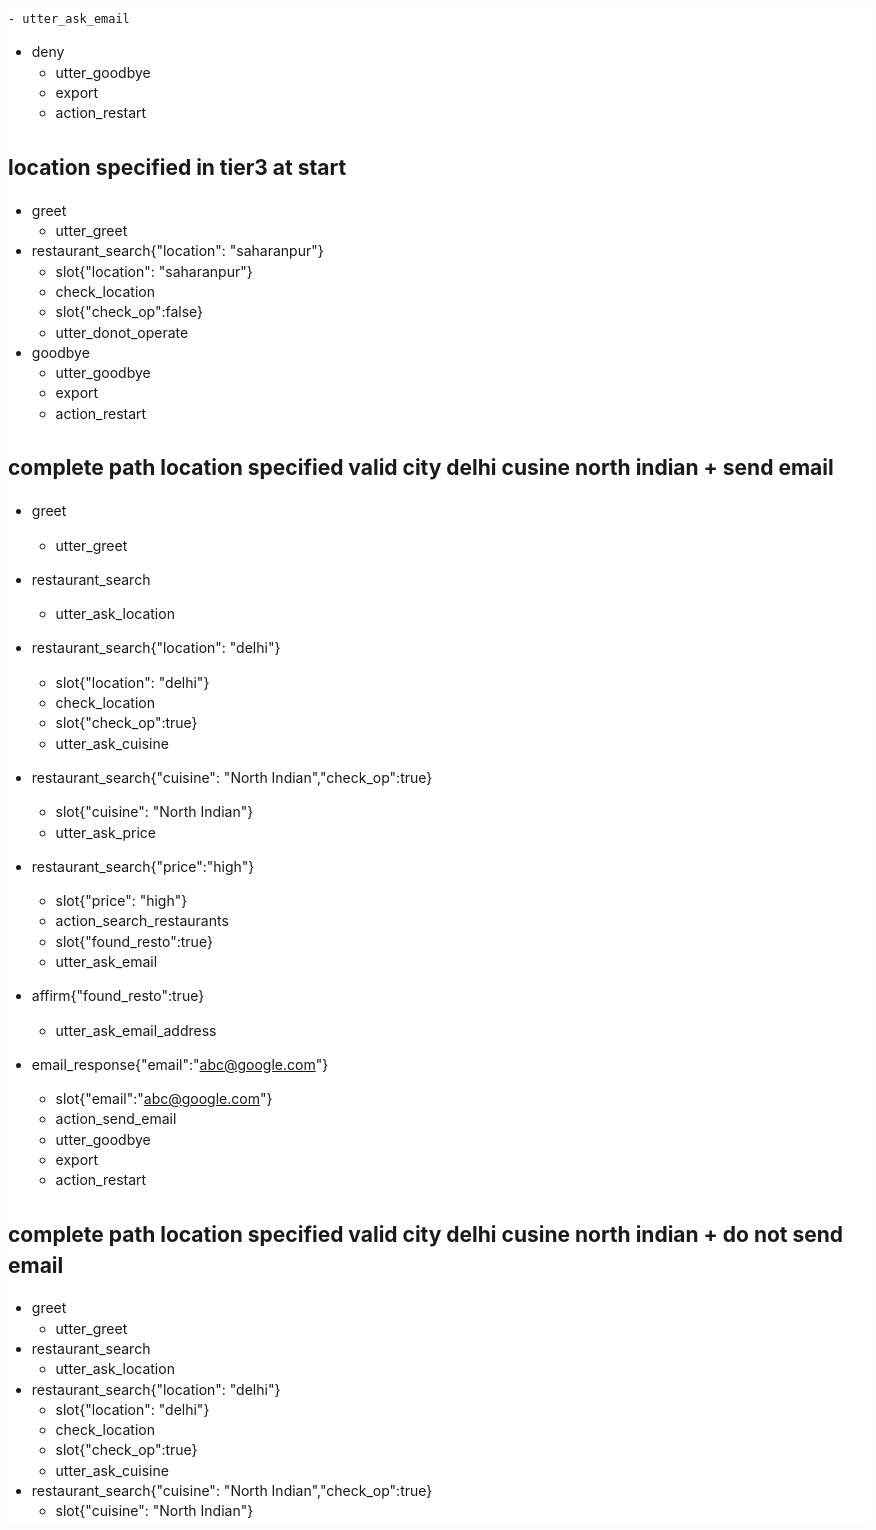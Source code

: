     - utter_ask_email
* deny
    - utter_goodbye
    - export
    - action_restart
  
        
## location specified in tier3 at start
* greet
    - utter_greet
* restaurant_search{"location": "saharanpur"}
    - slot{"location": "saharanpur"}
    - check_location
    - slot{"check_op":false}
    - utter_donot_operate
* goodbye
    - utter_goodbye
    - export
    - action_restart
    
## complete path location specified valid city delhi cusine north indian + send email
* greet
    - utter_greet
* restaurant_search
    - utter_ask_location
* restaurant_search{"location": "delhi"}
    - slot{"location": "delhi"}
    - check_location
    - slot{"check_op":true}
    - utter_ask_cuisine
* restaurant_search{"cuisine": "North Indian","check_op":true}
    - slot{"cuisine": "North Indian"}
    - utter_ask_price
* restaurant_search{"price":"high"}
    - slot{"price": "high"}
    - action_search_restaurants
    - slot{"found_resto":true}       
    - utter_ask_email

* affirm{"found_resto":true}
    - utter_ask_email_address
  
* email_response{"email":"abc@google.com"}
    - slot{"email":"abc@google.com"}
    - action_send_email
    - utter_goodbye
    - export
    - action_restart

## complete path location specified valid city delhi cusine north indian + do not send email
* greet
    - utter_greet
* restaurant_search
    - utter_ask_location
* restaurant_search{"location": "delhi"}
    - slot{"location": "delhi"}
    - check_location
    - slot{"check_op":true}
    - utter_ask_cuisine
* restaurant_search{"cuisine": "North Indian","check_op":true}
    - slot{"cuisine": "North Indian"}